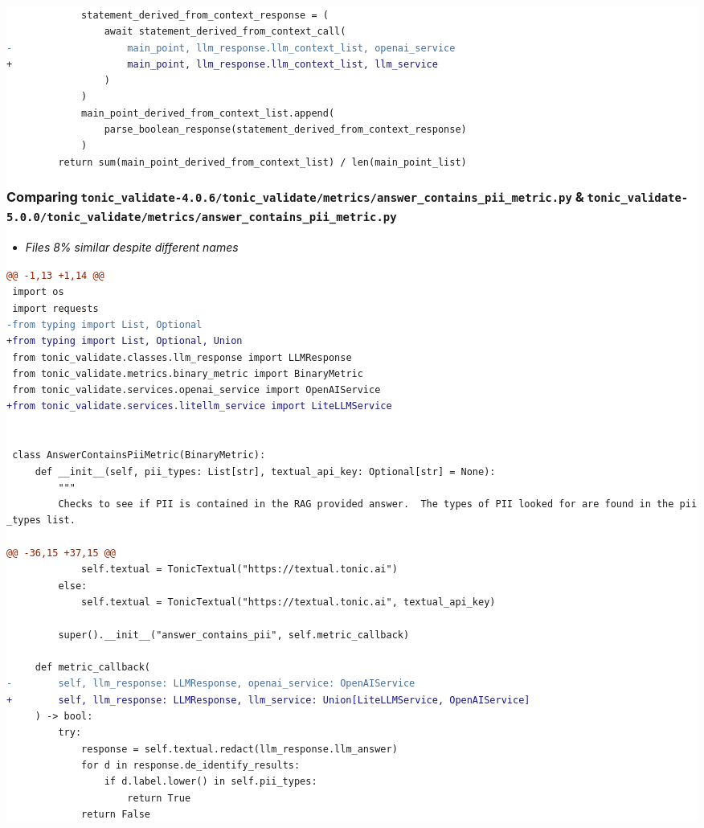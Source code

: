 ```diff
             statement_derived_from_context_response = (
                 await statement_derived_from_context_call(
-                    main_point, llm_response.llm_context_list, openai_service
+                    main_point, llm_response.llm_context_list, llm_service
                 )
             )
             main_point_derived_from_context_list.append(
                 parse_boolean_response(statement_derived_from_context_response)
             )
         return sum(main_point_derived_from_context_list) / len(main_point_list)
```

### Comparing `tonic_validate-4.0.6/tonic_validate/metrics/answer_contains_pii_metric.py` & `tonic_validate-5.0.0/tonic_validate/metrics/answer_contains_pii_metric.py`

 * *Files 8% similar despite different names*

```diff
@@ -1,13 +1,14 @@
 import os
 import requests
-from typing import List, Optional
+from typing import List, Optional, Union
 from tonic_validate.classes.llm_response import LLMResponse
 from tonic_validate.metrics.binary_metric import BinaryMetric
 from tonic_validate.services.openai_service import OpenAIService
+from tonic_validate.services.litellm_service import LiteLLMService
 
 
 class AnswerContainsPiiMetric(BinaryMetric):
     def __init__(self, pii_types: List[str], textual_api_key: Optional[str] = None):
         """
         Checks to see if PII is contained in the RAG provided answer.  The types of PII looked for are found in the pii_types list.
 
@@ -36,15 +37,15 @@
             self.textual = TonicTextual("https://textual.tonic.ai")
         else:
             self.textual = TonicTextual("https://textual.tonic.ai", textual_api_key)
 
         super().__init__("answer_contains_pii", self.metric_callback)
 
     def metric_callback(
-        self, llm_response: LLMResponse, openai_service: OpenAIService
+        self, llm_response: LLMResponse, llm_service: Union[LiteLLMService, OpenAIService]
     ) -> bool:
         try:
             response = self.textual.redact(llm_response.llm_answer)
             for d in response.de_identify_results:
                 if d.label.lower() in self.pii_types:
                     return True
             return False
```
